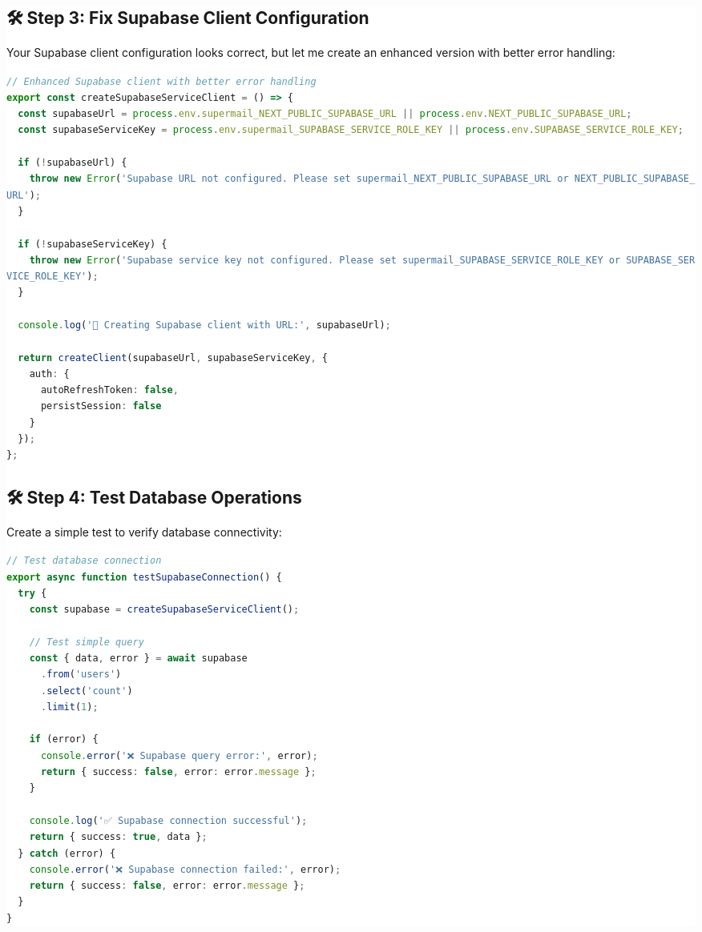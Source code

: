 ## 🛠️ **Step 3: Fix Supabase Client Configuration**

Your Supabase client configuration looks correct, but let me create an enhanced version with better error handling:

```typescript
// Enhanced Supabase client with better error handling
export const createSupabaseServiceClient = () => {
  const supabaseUrl = process.env.supermail_NEXT_PUBLIC_SUPABASE_URL || process.env.NEXT_PUBLIC_SUPABASE_URL;
  const supabaseServiceKey = process.env.supermail_SUPABASE_SERVICE_ROLE_KEY || process.env.SUPABASE_SERVICE_ROLE_KEY;
  
  if (!supabaseUrl) {
    throw new Error('Supabase URL not configured. Please set supermail_NEXT_PUBLIC_SUPABASE_URL or NEXT_PUBLIC_SUPABASE_URL');
  }
  
  if (!supabaseServiceKey) {
    throw new Error('Supabase service key not configured. Please set supermail_SUPABASE_SERVICE_ROLE_KEY or SUPABASE_SERVICE_ROLE_KEY');
  }
  
  console.log('🔗 Creating Supabase client with URL:', supabaseUrl);
  
  return createClient(supabaseUrl, supabaseServiceKey, {
    auth: {
      autoRefreshToken: false,
      persistSession: false
    }
  });
};
```

## 🛠️ **Step 4: Test Database Operations**

Create a simple test to verify database connectivity:

```typescript
// Test database connection
export async function testSupabaseConnection() {
  try {
    const supabase = createSupabaseServiceClient();
    
    // Test simple query
    const { data, error } = await supabase
      .from('users')
      .select('count')
      .limit(1);
    
    if (error) {
      console.error('❌ Supabase query error:', error);
      return { success: false, error: error.message };
    }
    
    console.log('✅ Supabase connection successful');
    return { success: true, data };
  } catch (error) {
    console.error('❌ Supabase connection failed:', error);
    return { success: false, error: error.message };
  }
}
```
